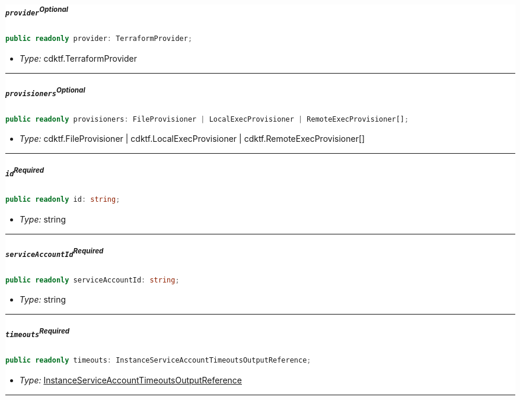 ##### `provider`<sup>Optional</sup> <a name="provider" id="@cdktf/provider-gitlab.instanceServiceAccount.InstanceServiceAccount.property.provider"></a>

```typescript
public readonly provider: TerraformProvider;
```

- *Type:* cdktf.TerraformProvider

---

##### `provisioners`<sup>Optional</sup> <a name="provisioners" id="@cdktf/provider-gitlab.instanceServiceAccount.InstanceServiceAccount.property.provisioners"></a>

```typescript
public readonly provisioners: FileProvisioner | LocalExecProvisioner | RemoteExecProvisioner[];
```

- *Type:* cdktf.FileProvisioner | cdktf.LocalExecProvisioner | cdktf.RemoteExecProvisioner[]

---

##### `id`<sup>Required</sup> <a name="id" id="@cdktf/provider-gitlab.instanceServiceAccount.InstanceServiceAccount.property.id"></a>

```typescript
public readonly id: string;
```

- *Type:* string

---

##### `serviceAccountId`<sup>Required</sup> <a name="serviceAccountId" id="@cdktf/provider-gitlab.instanceServiceAccount.InstanceServiceAccount.property.serviceAccountId"></a>

```typescript
public readonly serviceAccountId: string;
```

- *Type:* string

---

##### `timeouts`<sup>Required</sup> <a name="timeouts" id="@cdktf/provider-gitlab.instanceServiceAccount.InstanceServiceAccount.property.timeouts"></a>

```typescript
public readonly timeouts: InstanceServiceAccountTimeoutsOutputReference;
```

- *Type:* <a href="#@cdktf/provider-gitlab.instanceServiceAccount.InstanceServiceAccountTimeoutsOutputReference">InstanceServiceAccountTimeoutsOutputReference</a>

---